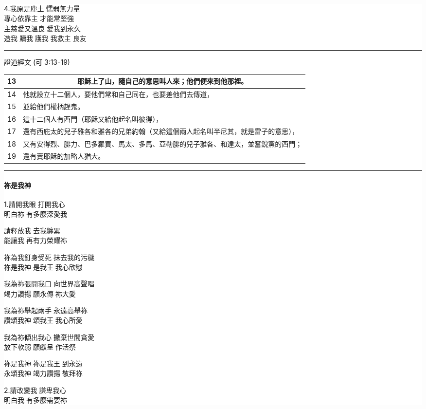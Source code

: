 
4.我原是塵土 懦弱無力量  
專心依靠主 才能常堅強  
主慈愛又溫良 愛我到永久  
造我 贖我 護我 我救主 良友

---



證道經文 (可 3:13-19)

|13|耶穌上了山，隨自己的意思叫人來；他們便來到他那裡。|
|--|--|
|14|他就設立十二個人，要他們常和自己同在，也要差他們去傳道，|
|15|並給他們權柄趕鬼。|
|16|這十二個人有西門（耶穌又給他起名叫彼得），|
|17|還有西庇太的兒子雅各和雅各的兄弟約翰（又給這個兩人起名叫半尼其，就是雷子的意思），|
|18|又有安得烈、腓力、巴多羅買、馬太、多馬、亞勒腓的兒子雅各、和達太，並奮銳黨的西門；|
|19|還有賣耶穌的加略人猶大。|

---
 
#### 祢是我神


1.請開我眼 打開我心  
明白祢 有多麼深愛我  


請釋放我 去我纏累  
能讓我 再有力榮耀祢


祢為我釘身受死 抹去我的污穢  
祢是我神 是我王 我心欣慰


我為祢張開我口 向世界高聲唱  
竭力讚揚 願永傳 祢大愛


我為祢舉起兩手 永遠高舉祢  
讚頌我神 頌我王 我心所愛  


我為祢傾出我心 撇棄世間貪愛  
放下軟弱 願獻呈 作活祭


祢是我神 祢是我王 到永遠  
永頌我神 竭力讚揚 敬拜祢


2.請改變我 謙卑我心  
明白我 有多麼需要祢  
